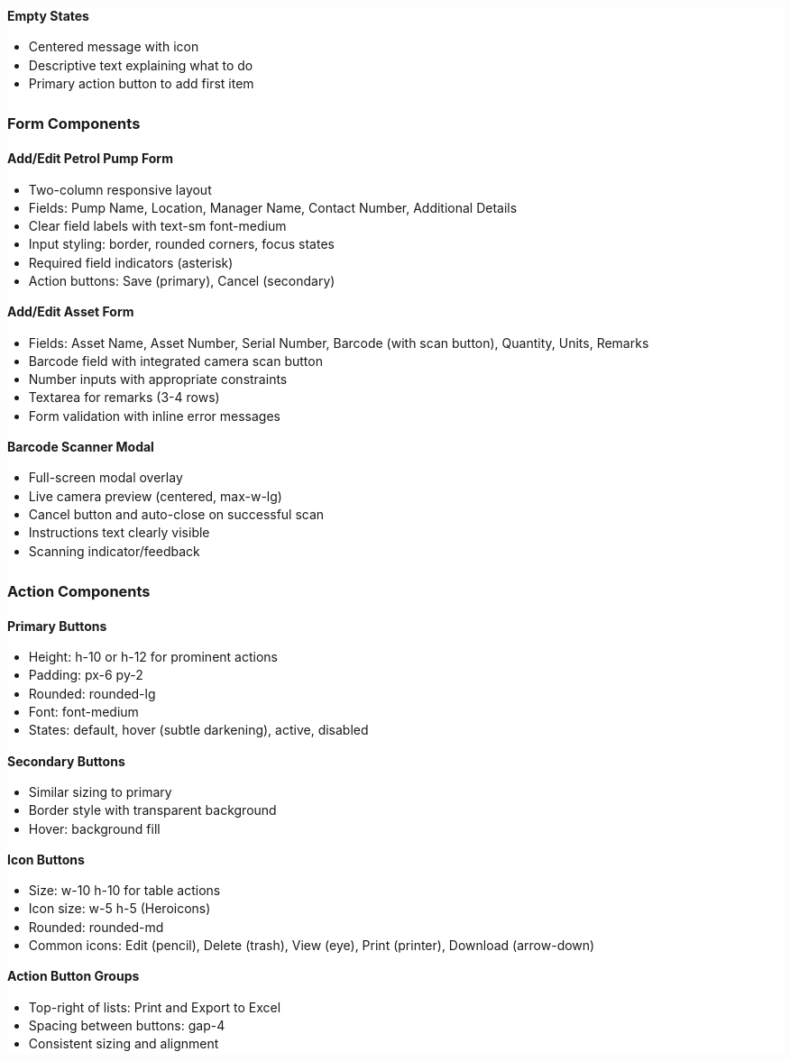 **Empty States**
- Centered message with icon
- Descriptive text explaining what to do
- Primary action button to add first item

### Form Components

**Add/Edit Petrol Pump Form**
- Two-column responsive layout
- Fields: Pump Name, Location, Manager Name, Contact Number, Additional Details
- Clear field labels with text-sm font-medium
- Input styling: border, rounded corners, focus states
- Required field indicators (asterisk)
- Action buttons: Save (primary), Cancel (secondary)

**Add/Edit Asset Form**
- Fields: Asset Name, Asset Number, Serial Number, Barcode (with scan button), Quantity, Units, Remarks
- Barcode field with integrated camera scan button
- Number inputs with appropriate constraints
- Textarea for remarks (3-4 rows)
- Form validation with inline error messages

**Barcode Scanner Modal**
- Full-screen modal overlay
- Live camera preview (centered, max-w-lg)
- Cancel button and auto-close on successful scan
- Instructions text clearly visible
- Scanning indicator/feedback

### Action Components

**Primary Buttons**
- Height: h-10 or h-12 for prominent actions
- Padding: px-6 py-2
- Rounded: rounded-lg
- Font: font-medium
- States: default, hover (subtle darkening), active, disabled

**Secondary Buttons**
- Similar sizing to primary
- Border style with transparent background
- Hover: background fill

**Icon Buttons**
- Size: w-10 h-10 for table actions
- Icon size: w-5 h-5 (Heroicons)
- Rounded: rounded-md
- Common icons: Edit (pencil), Delete (trash), View (eye), Print (printer), Download (arrow-down)

**Action Button Groups**
- Top-right of lists: Print and Export to Excel
- Spacing between buttons: gap-4
- Consistent sizing and alignment
